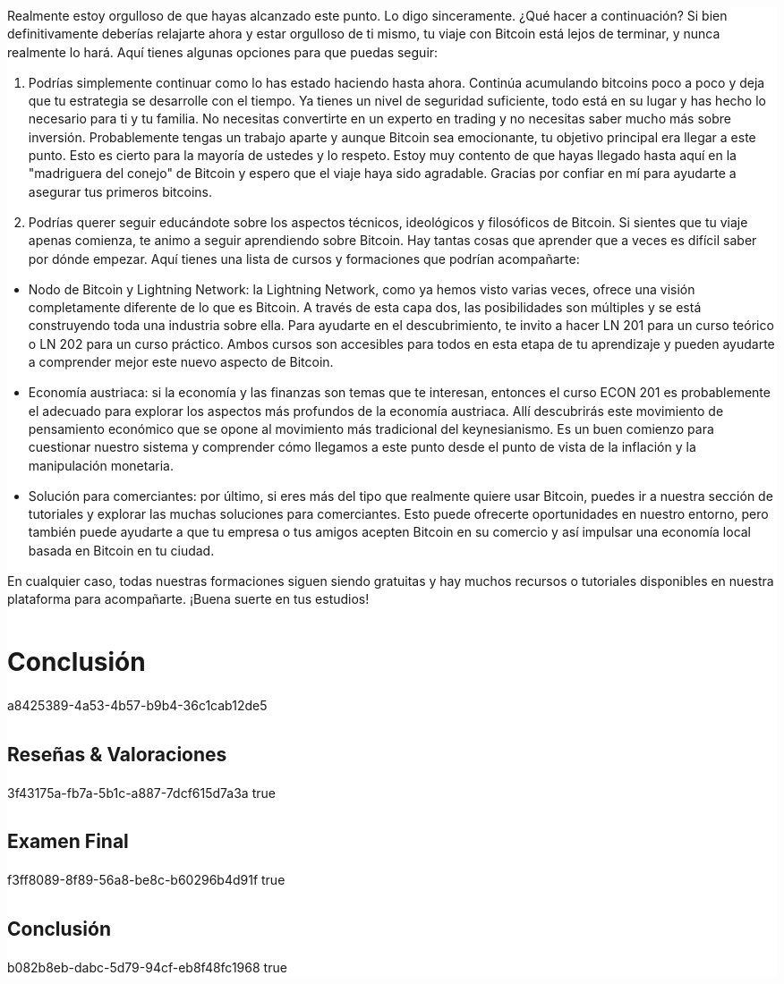 Realmente estoy orgulloso de que hayas alcanzado este punto. Lo digo sinceramente. ¿Qué hacer a continuación? Si bien definitivamente deberías relajarte ahora y estar orgulloso de ti mismo, tu viaje con Bitcoin está lejos de terminar, y nunca realmente lo hará. Aquí tienes algunas opciones para que puedas seguir:

1. Podrías simplemente continuar como lo has estado haciendo hasta ahora. Continúa acumulando bitcoins poco a poco y deja que tu estrategia se desarrolle con el tiempo. Ya tienes un nivel de seguridad suficiente, todo está en su lugar y has hecho lo necesario para ti y tu familia. No necesitas convertirte en un experto en trading y no necesitas saber mucho más sobre inversión. Probablemente tengas un trabajo aparte y aunque Bitcoin sea emocionante, tu objetivo principal era llegar a este punto. Esto es cierto para la mayoría de ustedes y lo respeto. Estoy muy contento de que hayas llegado hasta aquí en la "madriguera del conejo" de Bitcoin y espero que el viaje haya sido agradable. Gracias por confiar en mí para ayudarte a asegurar tus primeros bitcoins.

2. Podrías querer seguir educándote sobre los aspectos técnicos, ideológicos y filosóficos de Bitcoin. Si sientes que tu viaje apenas comienza, te animo a seguir aprendiendo sobre Bitcoin. Hay tantas cosas que aprender que a veces es difícil saber por dónde empezar. Aquí tienes una lista de cursos y formaciones que podrían acompañarte:

- Nodo de Bitcoin y Lightning Network: la Lightning Network, como ya hemos visto varias veces, ofrece una visión completamente diferente de lo que es Bitcoin. A través de esta capa dos, las posibilidades son múltiples y se está construyendo toda una industria sobre ella. Para ayudarte en el descubrimiento, te invito a hacer LN 201 para un curso teórico o LN 202 para un curso práctico. Ambos cursos son accesibles para todos en esta etapa de tu aprendizaje y pueden ayudarte a comprender mejor este nuevo aspecto de Bitcoin.

- Economía austriaca: si la economía y las finanzas son temas que te interesan, entonces el curso ECON 201 es probablemente el adecuado para explorar los aspectos más profundos de la economía austriaca. Allí descubrirás este movimiento de pensamiento económico que se opone al movimiento más tradicional del keynesianismo. Es un buen comienzo para cuestionar nuestro sistema y comprender cómo llegamos a este punto desde el punto de vista de la inflación y la manipulación monetaria.

- Solución para comerciantes: por último, si eres más del tipo que realmente quiere usar Bitcoin, puedes ir a nuestra sección de tutoriales y explorar las muchas soluciones para comerciantes. Esto puede ofrecerte oportunidades en nuestro entorno, pero también puede ayudarte a que tu empresa o tus amigos acepten Bitcoin en su comercio y así impulsar una economía local basada en Bitcoin en tu ciudad.

En cualquier caso, todas nuestras formaciones siguen siendo gratuitas y hay muchos recursos o tutoriales disponibles en nuestra plataforma para acompañarte. ¡Buena suerte en tus estudios!

# Conclusión

<partId>a8425389-4a53-4b57-b9b4-36c1cab12de5</partId>

## Reseñas & Valoraciones

<chapterId>3f43175a-fb7a-5b1c-a887-7dcf615d7a3a</chapterId>
<isCourseReview>true</isCourseReview>

## Examen Final

<chapterId>f3ff8089-8f89-56a8-be8c-b60296b4d91f</chapterId>
<isCourseExam>true</isCourseExam>

## Conclusión

<chapterId>b082b8eb-dabc-5d79-94cf-eb8f48fc1968</chapterId>
<isCourseConclusion>true</isCourseConclusion>
